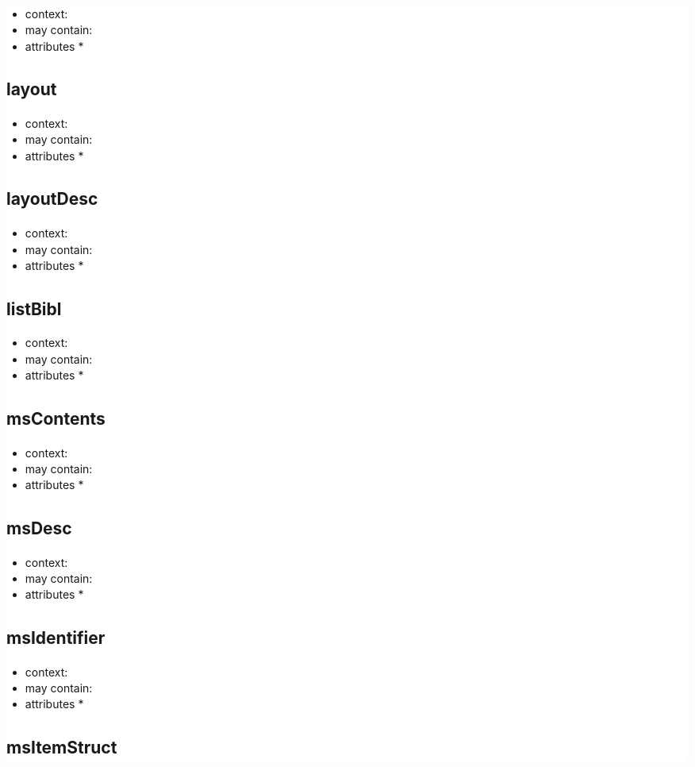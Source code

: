   * context: 
  * may contain: 
  * attributes
    * 

layout
--------------------------------------------

  * context: 
  * may contain: 
  * attributes
    * 

layoutDesc
--------------------------------------------

  * context: 
  * may contain: 
  * attributes
    * 

listBibl
--------------------------------------------

  * context: 
  * may contain: 
  * attributes
    * 

msContents
--------------------------------------------

  * context: 
  * may contain: 
  * attributes
    * 

msDesc
--------------------------------------------

  * context: 
  * may contain: 
  * attributes
    * 

msIdentifier
--------------------------------------------

  * context: 
  * may contain: 
  * attributes
    * 

msItemStruct
--------------------------------------------
